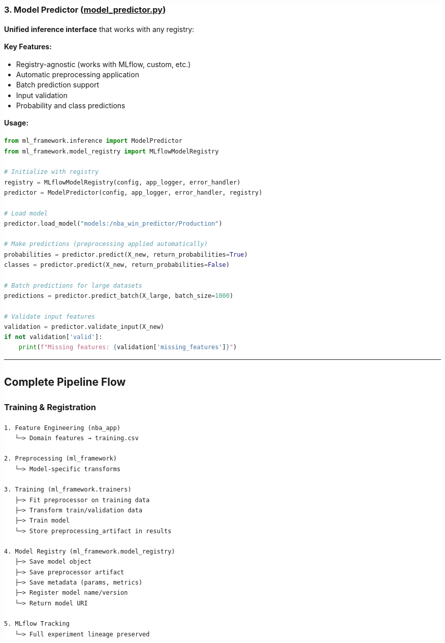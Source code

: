 ### 3. Model Predictor ([model_predictor.py](../../src/ml_framework/inference/model_predictor.py))

**Unified inference interface** that works with any registry:

**Key Features:**
- Registry-agnostic (works with MLflow, custom, etc.)
- Automatic preprocessing application
- Batch prediction support
- Input validation
- Probability and class predictions

**Usage:**
```python
from ml_framework.inference import ModelPredictor
from ml_framework.model_registry import MLflowModelRegistry

# Initialize with registry
registry = MLflowModelRegistry(config, app_logger, error_handler)
predictor = ModelPredictor(config, app_logger, error_handler, registry)

# Load model
predictor.load_model("models:/nba_win_predictor/Production")

# Make predictions (preprocessing applied automatically)
probabilities = predictor.predict(X_new, return_probabilities=True)
classes = predictor.predict(X_new, return_probabilities=False)

# Batch predictions for large datasets
predictions = predictor.predict_batch(X_large, batch_size=1000)

# Validate input features
validation = predictor.validate_input(X_new)
if not validation['valid']:
    print(f"Missing features: {validation['missing_features']}")
```

---

## Complete Pipeline Flow

### Training & Registration

```
1. Feature Engineering (nba_app)
   └─> Domain features → training.csv

2. Preprocessing (ml_framework)
   └─> Model-specific transforms

3. Training (ml_framework.trainers)
   ├─> Fit preprocessor on training data
   ├─> Transform train/validation data
   ├─> Train model
   └─> Store preprocessing_artifact in results

4. Model Registry (ml_framework.model_registry)
   ├─> Save model object
   ├─> Save preprocessor artifact
   ├─> Save metadata (params, metrics)
   ├─> Register model name/version
   └─> Return model URI

5. MLflow Tracking
   └─> Full experiment lineage preserved
```